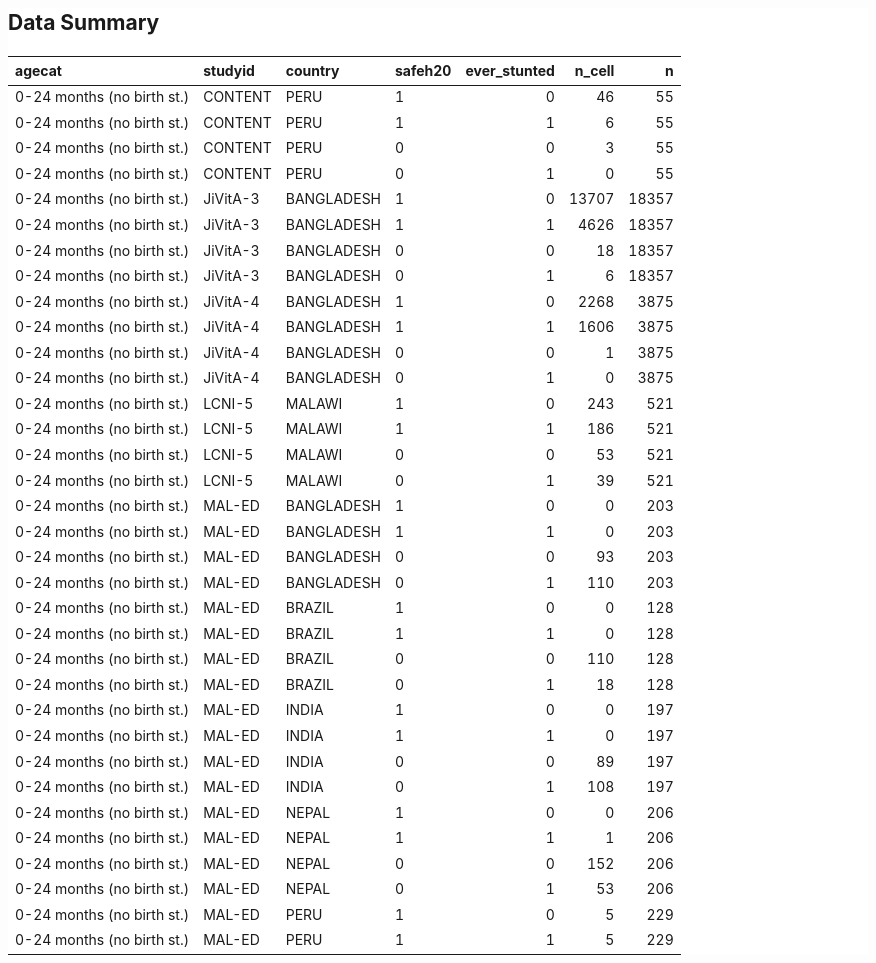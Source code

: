 ## Data Summary

|agecat                     |studyid       |country                      |safeh20 | ever_stunted| n_cell|     n|
|:--------------------------|:-------------|:----------------------------|:-------|------------:|------:|-----:|
|0-24 months (no birth st.) |CONTENT       |PERU                         |1       |            0|     46|    55|
|0-24 months (no birth st.) |CONTENT       |PERU                         |1       |            1|      6|    55|
|0-24 months (no birth st.) |CONTENT       |PERU                         |0       |            0|      3|    55|
|0-24 months (no birth st.) |CONTENT       |PERU                         |0       |            1|      0|    55|
|0-24 months (no birth st.) |JiVitA-3      |BANGLADESH                   |1       |            0|  13707| 18357|
|0-24 months (no birth st.) |JiVitA-3      |BANGLADESH                   |1       |            1|   4626| 18357|
|0-24 months (no birth st.) |JiVitA-3      |BANGLADESH                   |0       |            0|     18| 18357|
|0-24 months (no birth st.) |JiVitA-3      |BANGLADESH                   |0       |            1|      6| 18357|
|0-24 months (no birth st.) |JiVitA-4      |BANGLADESH                   |1       |            0|   2268|  3875|
|0-24 months (no birth st.) |JiVitA-4      |BANGLADESH                   |1       |            1|   1606|  3875|
|0-24 months (no birth st.) |JiVitA-4      |BANGLADESH                   |0       |            0|      1|  3875|
|0-24 months (no birth st.) |JiVitA-4      |BANGLADESH                   |0       |            1|      0|  3875|
|0-24 months (no birth st.) |LCNI-5        |MALAWI                       |1       |            0|    243|   521|
|0-24 months (no birth st.) |LCNI-5        |MALAWI                       |1       |            1|    186|   521|
|0-24 months (no birth st.) |LCNI-5        |MALAWI                       |0       |            0|     53|   521|
|0-24 months (no birth st.) |LCNI-5        |MALAWI                       |0       |            1|     39|   521|
|0-24 months (no birth st.) |MAL-ED        |BANGLADESH                   |1       |            0|      0|   203|
|0-24 months (no birth st.) |MAL-ED        |BANGLADESH                   |1       |            1|      0|   203|
|0-24 months (no birth st.) |MAL-ED        |BANGLADESH                   |0       |            0|     93|   203|
|0-24 months (no birth st.) |MAL-ED        |BANGLADESH                   |0       |            1|    110|   203|
|0-24 months (no birth st.) |MAL-ED        |BRAZIL                       |1       |            0|      0|   128|
|0-24 months (no birth st.) |MAL-ED        |BRAZIL                       |1       |            1|      0|   128|
|0-24 months (no birth st.) |MAL-ED        |BRAZIL                       |0       |            0|    110|   128|
|0-24 months (no birth st.) |MAL-ED        |BRAZIL                       |0       |            1|     18|   128|
|0-24 months (no birth st.) |MAL-ED        |INDIA                        |1       |            0|      0|   197|
|0-24 months (no birth st.) |MAL-ED        |INDIA                        |1       |            1|      0|   197|
|0-24 months (no birth st.) |MAL-ED        |INDIA                        |0       |            0|     89|   197|
|0-24 months (no birth st.) |MAL-ED        |INDIA                        |0       |            1|    108|   197|
|0-24 months (no birth st.) |MAL-ED        |NEPAL                        |1       |            0|      0|   206|
|0-24 months (no birth st.) |MAL-ED        |NEPAL                        |1       |            1|      1|   206|
|0-24 months (no birth st.) |MAL-ED        |NEPAL                        |0       |            0|    152|   206|
|0-24 months (no birth st.) |MAL-ED        |NEPAL                        |0       |            1|     53|   206|
|0-24 months (no birth st.) |MAL-ED        |PERU                         |1       |            0|      5|   229|
|0-24 months (no birth st.) |MAL-ED        |PERU                         |1       |            1|      5|   229|